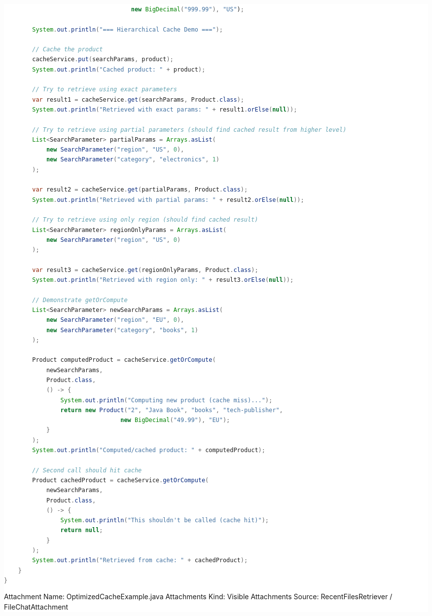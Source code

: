 ```java
                                    new BigDecimal("999.99"), "US");

        System.out.println("=== Hierarchical Cache Demo ===");

        // Cache the product
        cacheService.put(searchParams, product);
        System.out.println("Cached product: " + product);

        // Try to retrieve using exact parameters
        var result1 = cacheService.get(searchParams, Product.class);
        System.out.println("Retrieved with exact params: " + result1.orElse(null));

        // Try to retrieve using partial parameters (should find cached result from higher level)
        List<SearchParameter> partialParams = Arrays.asList(
            new SearchParameter("region", "US", 0),
            new SearchParameter("category", "electronics", 1)
        );
        
        var result2 = cacheService.get(partialParams, Product.class);
        System.out.println("Retrieved with partial params: " + result2.orElse(null));

        // Try to retrieve using only region (should find cached result)
        List<SearchParameter> regionOnlyParams = Arrays.asList(
            new SearchParameter("region", "US", 0)
        );
        
        var result3 = cacheService.get(regionOnlyParams, Product.class);
        System.out.println("Retrieved with region only: " + result3.orElse(null));

        // Demonstrate getOrCompute
        List<SearchParameter> newSearchParams = Arrays.asList(
            new SearchParameter("region", "EU", 0),
            new SearchParameter("category", "books", 1)
        );

        Product computedProduct = cacheService.getOrCompute(
            newSearchParams, 
            Product.class, 
            () -> {
                System.out.println("Computing new product (cache miss)...");
                return new Product("2", "Java Book", "books", "tech-publisher", 
                                 new BigDecimal("49.99"), "EU");
            }
        );
        System.out.println("Computed/cached product: " + computedProduct);

        // Second call should hit cache
        Product cachedProduct = cacheService.getOrCompute(
            newSearchParams, 
            Product.class, 
            () -> {
                System.out.println("This shouldn't be called (cache hit)");
                return null;
            }
        );
        System.out.println("Retrieved from cache: " + cachedProduct);
    }
}

```
Attachment Name: OptimizedCacheExample.java
Attachments Kind: Visible
Attachments Source: RecentFilesRetriever / FileChatAttachment